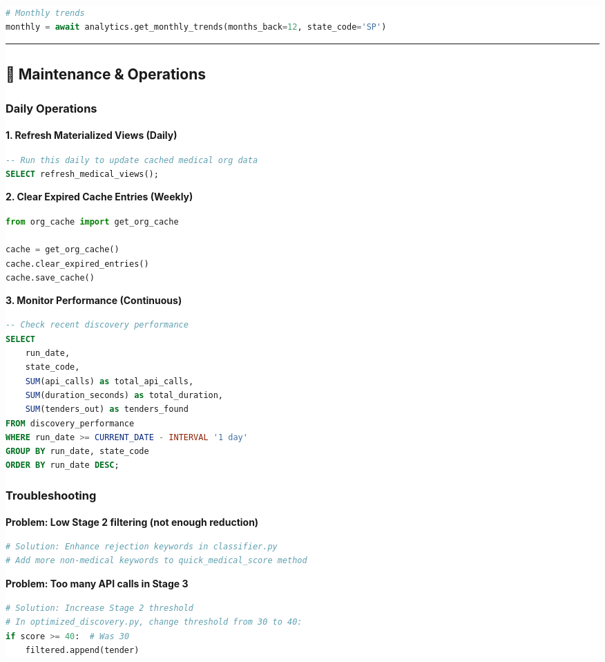 ```python
# Monthly trends
monthly = await analytics.get_monthly_trends(months_back=12, state_code='SP')
```

---

## 🔧 Maintenance & Operations

### Daily Operations

**1. Refresh Materialized Views (Daily)**
```sql
-- Run this daily to update cached medical org data
SELECT refresh_medical_views();
```

**2. Clear Expired Cache Entries (Weekly)**
```python
from org_cache import get_org_cache

cache = get_org_cache()
cache.clear_expired_entries()
cache.save_cache()
```

**3. Monitor Performance (Continuous)**
```sql
-- Check recent discovery performance
SELECT
    run_date,
    state_code,
    SUM(api_calls) as total_api_calls,
    SUM(duration_seconds) as total_duration,
    SUM(tenders_out) as tenders_found
FROM discovery_performance
WHERE run_date >= CURRENT_DATE - INTERVAL '1 day'
GROUP BY run_date, state_code
ORDER BY run_date DESC;
```

### Troubleshooting

**Problem: Low Stage 2 filtering (not enough reduction)**
```python
# Solution: Enhance rejection keywords in classifier.py
# Add more non-medical keywords to quick_medical_score method
```

**Problem: Too many API calls in Stage 3**
```python
# Solution: Increase Stage 2 threshold
# In optimized_discovery.py, change threshold from 30 to 40:
if score >= 40:  # Was 30
    filtered.append(tender)
```
